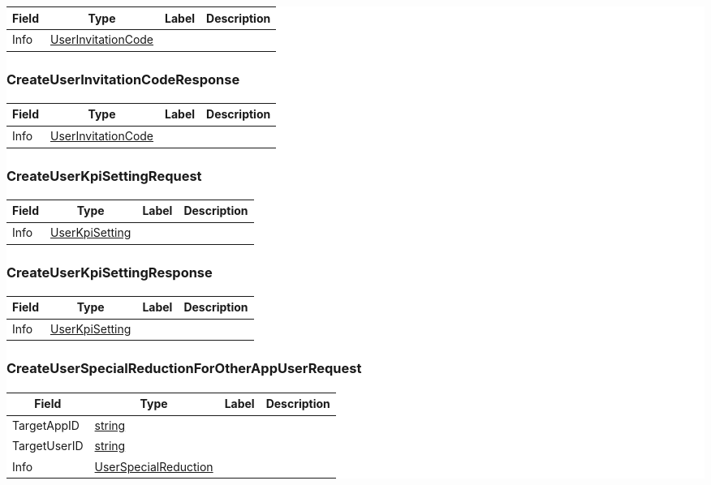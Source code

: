 

| Field | Type | Label | Description |
| ----- | ---- | ----- | ----------- |
| Info | [UserInvitationCode](#cloud.hashing.inspire.v1.UserInvitationCode) |  |  |






<a name="cloud.hashing.inspire.v1.CreateUserInvitationCodeResponse"></a>

### CreateUserInvitationCodeResponse



| Field | Type | Label | Description |
| ----- | ---- | ----- | ----------- |
| Info | [UserInvitationCode](#cloud.hashing.inspire.v1.UserInvitationCode) |  |  |






<a name="cloud.hashing.inspire.v1.CreateUserKpiSettingRequest"></a>

### CreateUserKpiSettingRequest



| Field | Type | Label | Description |
| ----- | ---- | ----- | ----------- |
| Info | [UserKpiSetting](#cloud.hashing.inspire.v1.UserKpiSetting) |  |  |






<a name="cloud.hashing.inspire.v1.CreateUserKpiSettingResponse"></a>

### CreateUserKpiSettingResponse



| Field | Type | Label | Description |
| ----- | ---- | ----- | ----------- |
| Info | [UserKpiSetting](#cloud.hashing.inspire.v1.UserKpiSetting) |  |  |






<a name="cloud.hashing.inspire.v1.CreateUserSpecialReductionForOtherAppUserRequest"></a>

### CreateUserSpecialReductionForOtherAppUserRequest



| Field | Type | Label | Description |
| ----- | ---- | ----- | ----------- |
| TargetAppID | [string](#string) |  |  |
| TargetUserID | [string](#string) |  |  |
| Info | [UserSpecialReduction](#cloud.hashing.inspire.v1.UserSpecialReduction) |  |  |
